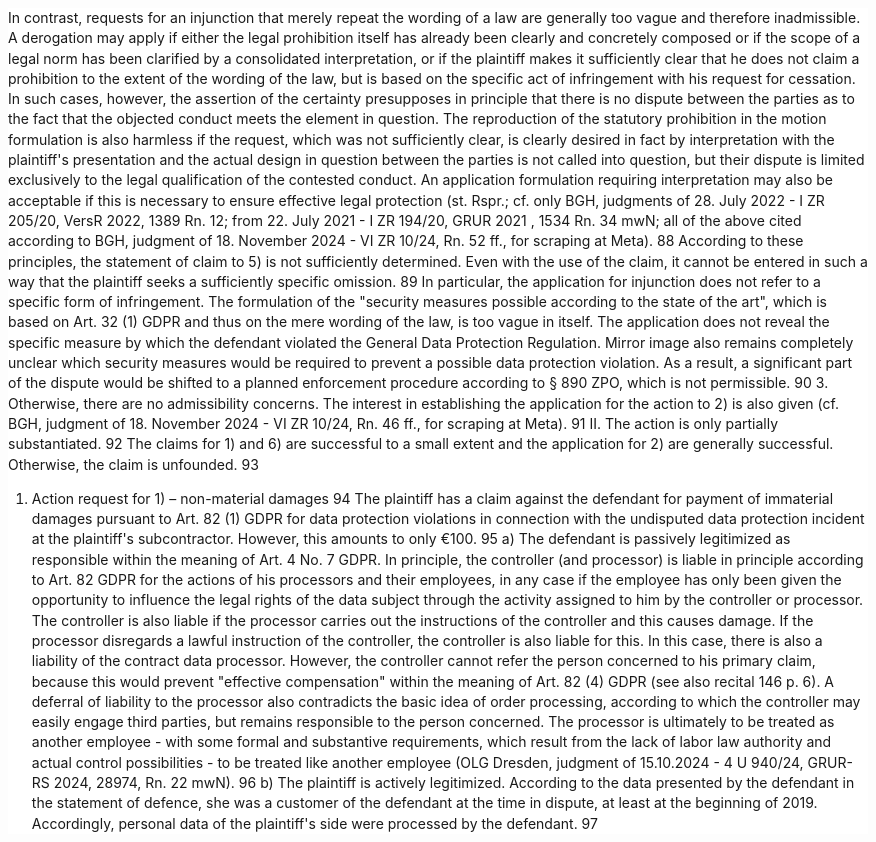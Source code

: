 In contrast, requests for an injunction that merely repeat the wording of a law are generally too vague and therefore inadmissible. A derogation may apply if either the legal prohibition itself has already been clearly and concretely composed or if the scope of a legal norm has been clarified by a consolidated interpretation, or if the plaintiff makes it sufficiently clear that he does not claim a prohibition to the extent of the wording of the law, but is based on the specific act of infringement with his request for cessation. In such cases, however, the assertion of the certainty presupposes in principle that there is no dispute between the parties as to the fact that the objected conduct meets the element in question. The reproduction of the statutory prohibition in the motion formulation is also harmless if the request, which was not sufficiently clear, is clearly desired in fact by interpretation with the plaintiff's presentation and the actual design in question between the parties is not called into question, but their dispute is limited exclusively to the legal qualification of the contested conduct. An application formulation requiring interpretation may also be acceptable if this is necessary to ensure effective legal protection (st. Rspr.; cf. only BGH, judgments of 28. July 2022 - I ZR 205/20, VersR 2022, 1389 Rn. 12; from 22. July 2021 - I ZR 194/20, GRUR 2021 , 1534 Rn. 34 mwN; all of the above cited according to BGH, judgment of 18. November 2024 - VI ZR 10/24, Rn. 52 ff., for scraping at Meta).
88
According to these principles, the statement of claim to 5) is not sufficiently determined. Even with the use of the claim, it cannot be entered in such a way that the plaintiff seeks a sufficiently specific omission.
89
In particular, the application for injunction does not refer to a specific form of infringement. The formulation of the "security measures possible according to the state of the art", which is based on Art. 32 (1) GDPR and thus on the mere wording of the law, is too vague in itself. The application does not reveal the specific measure by which the defendant violated the General Data Protection Regulation. Mirror image also remains completely unclear which security measures would be required to prevent a possible data protection violation. As a result, a significant part of the dispute would be shifted to a planned enforcement procedure according to § 890 ZPO, which is not permissible.
90
3. Otherwise, there are no admissibility concerns. The interest in establishing the application for the action to 2) is also given (cf. BGH, judgment of 18. November 2024 - VI ZR 10/24, Rn. 46 ff., for scraping at Meta).
91
II. The action is only partially substantiated.
92
The claims for 1) and 6) are successful to a small extent and the application for 2) are generally successful. Otherwise, the claim is unfounded.
93
1. Action request for 1) – non-material damages
94
The plaintiff has a claim against the defendant for payment of immaterial damages pursuant to Art. 82 (1) GDPR for data protection violations in connection with the undisputed data protection incident at the plaintiff's subcontractor. However, this amounts to only €100.
95
a) The defendant is passively legitimized as responsible within the meaning of Art. 4 No. 7 GDPR. In principle, the controller (and processor) is liable in principle according to Art. 82 GDPR for the actions of his processors and their employees, in any case if the employee has only been given the opportunity to influence the legal rights of the data subject through the activity assigned to him by the controller or processor. The controller is also liable if the processor carries out the instructions of the controller and this causes damage. If the processor disregards a lawful instruction of the controller, the controller is also liable for this. In this case, there is also a liability of the contract data processor. However, the controller cannot refer the person concerned to his primary claim, because this would prevent "effective compensation" within the meaning of Art. 82 (4) GDPR (see also recital 146 p. 6). A deferral of liability to the processor also contradicts the basic idea of order processing, according to which the controller may easily engage third parties, but remains responsible to the person concerned. The processor is ultimately to be treated as another employee - with some formal and substantive requirements, which result from the lack of labor law authority and actual control possibilities - to be treated like another employee (OLG Dresden, judgment of 15.10.2024 - 4 U 940/24, GRUR-RS 2024, 28974, Rn. 22 mwN).
96
b) The plaintiff is actively legitimized. According to the data presented by the defendant in the statement of defence, she was a customer of the defendant at the time in dispute, at least at the beginning of 2019. Accordingly, personal data of the plaintiff's side were processed by the defendant.
97